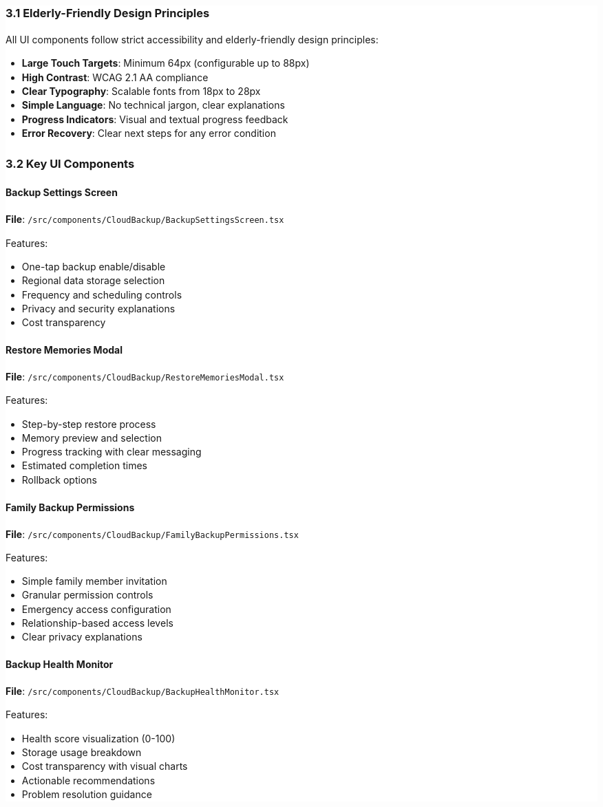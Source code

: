 ### 3.1 Elderly-Friendly Design Principles

All UI components follow strict accessibility and elderly-friendly design principles:

- **Large Touch Targets**: Minimum 64px (configurable up to 88px)
- **High Contrast**: WCAG 2.1 AA compliance
- **Clear Typography**: Scalable fonts from 18px to 28px
- **Simple Language**: No technical jargon, clear explanations
- **Progress Indicators**: Visual and textual progress feedback
- **Error Recovery**: Clear next steps for any error condition

### 3.2 Key UI Components

#### Backup Settings Screen
**File**: `/src/components/CloudBackup/BackupSettingsScreen.tsx`

Features:
- One-tap backup enable/disable
- Regional data storage selection
- Frequency and scheduling controls
- Privacy and security explanations
- Cost transparency

#### Restore Memories Modal
**File**: `/src/components/CloudBackup/RestoreMemoriesModal.tsx`

Features:
- Step-by-step restore process
- Memory preview and selection
- Progress tracking with clear messaging
- Estimated completion times
- Rollback options

#### Family Backup Permissions
**File**: `/src/components/CloudBackup/FamilyBackupPermissions.tsx`

Features:
- Simple family member invitation
- Granular permission controls
- Emergency access configuration
- Relationship-based access levels
- Clear privacy explanations

#### Backup Health Monitor
**File**: `/src/components/CloudBackup/BackupHealthMonitor.tsx`

Features:
- Health score visualization (0-100)
- Storage usage breakdown
- Cost transparency with visual charts
- Actionable recommendations
- Problem resolution guidance
